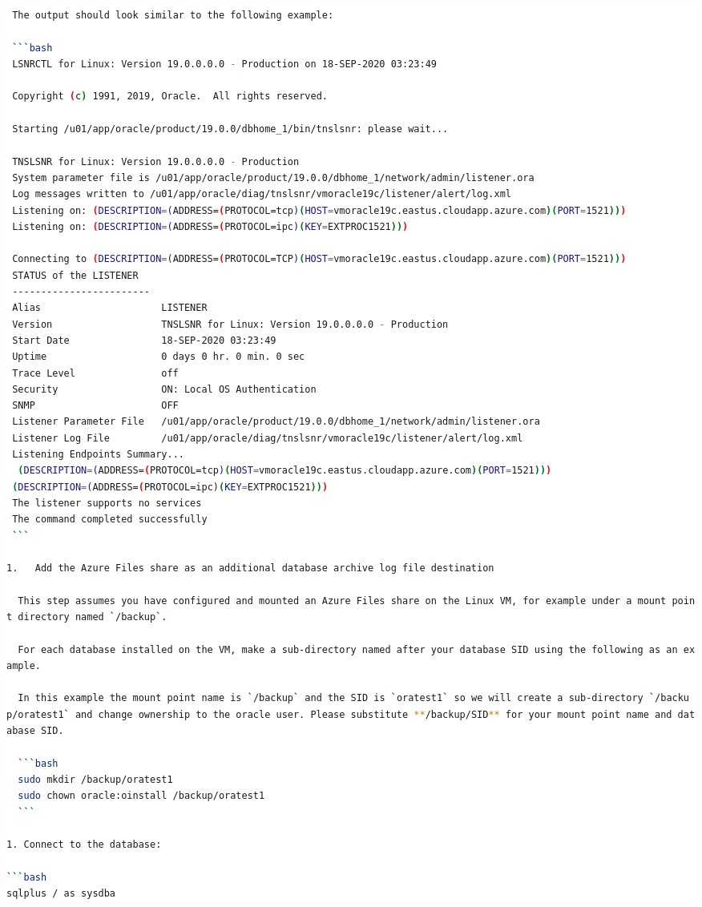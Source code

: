    ```bash
    The output should look similar to the following example:

    ```bash
    LSNRCTL for Linux: Version 19.0.0.0.0 - Production on 18-SEP-2020 03:23:49

    Copyright (c) 1991, 2019, Oracle.  All rights reserved.

    Starting /u01/app/oracle/product/19.0.0/dbhome_1/bin/tnslsnr: please wait...

    TNSLSNR for Linux: Version 19.0.0.0.0 - Production
    System parameter file is /u01/app/oracle/product/19.0.0/dbhome_1/network/admin/listener.ora
    Log messages written to /u01/app/oracle/diag/tnslsnr/vmoracle19c/listener/alert/log.xml
    Listening on: (DESCRIPTION=(ADDRESS=(PROTOCOL=tcp)(HOST=vmoracle19c.eastus.cloudapp.azure.com)(PORT=1521)))
    Listening on: (DESCRIPTION=(ADDRESS=(PROTOCOL=ipc)(KEY=EXTPROC1521)))

    Connecting to (DESCRIPTION=(ADDRESS=(PROTOCOL=TCP)(HOST=vmoracle19c.eastus.cloudapp.azure.com)(PORT=1521)))
    STATUS of the LISTENER
    ------------------------
    Alias                     LISTENER
    Version                   TNSLSNR for Linux: Version 19.0.0.0.0 - Production
    Start Date                18-SEP-2020 03:23:49
    Uptime                    0 days 0 hr. 0 min. 0 sec
    Trace Level               off
    Security                  ON: Local OS Authentication
    SNMP                      OFF
    Listener Parameter File   /u01/app/oracle/product/19.0.0/dbhome_1/network/admin/listener.ora
    Listener Log File         /u01/app/oracle/diag/tnslsnr/vmoracle19c/listener/alert/log.xml
    Listening Endpoints Summary...
     (DESCRIPTION=(ADDRESS=(PROTOCOL=tcp)(HOST=vmoracle19c.eastus.cloudapp.azure.com)(PORT=1521)))
    (DESCRIPTION=(ADDRESS=(PROTOCOL=ipc)(KEY=EXTPROC1521)))
    The listener supports no services
    The command completed successfully
    ```

1.   Add the Azure Files share as an additional database archive log file destination
     
     This step assumes you have configured and mounted an Azure Files share on the Linux VM, for example under a mount point directory named `/backup`.

     For each database installed on the VM, make a sub-directory named after your database SID using the following as an example.
     
     In this example the mount point name is `/backup` and the SID is `oratest1` so we will create a sub-directory `/backup/oratest1` and change ownership to the oracle user. Please substitute **/backup/SID** for your mount point name and database SID. 

     ```bash
     sudo mkdir /backup/oratest1
     sudo chown oracle:oinstall /backup/oratest1
     ```
    
1. Connect to the database:
    
   ```bash
   sqlplus / as sysdba
   ```

